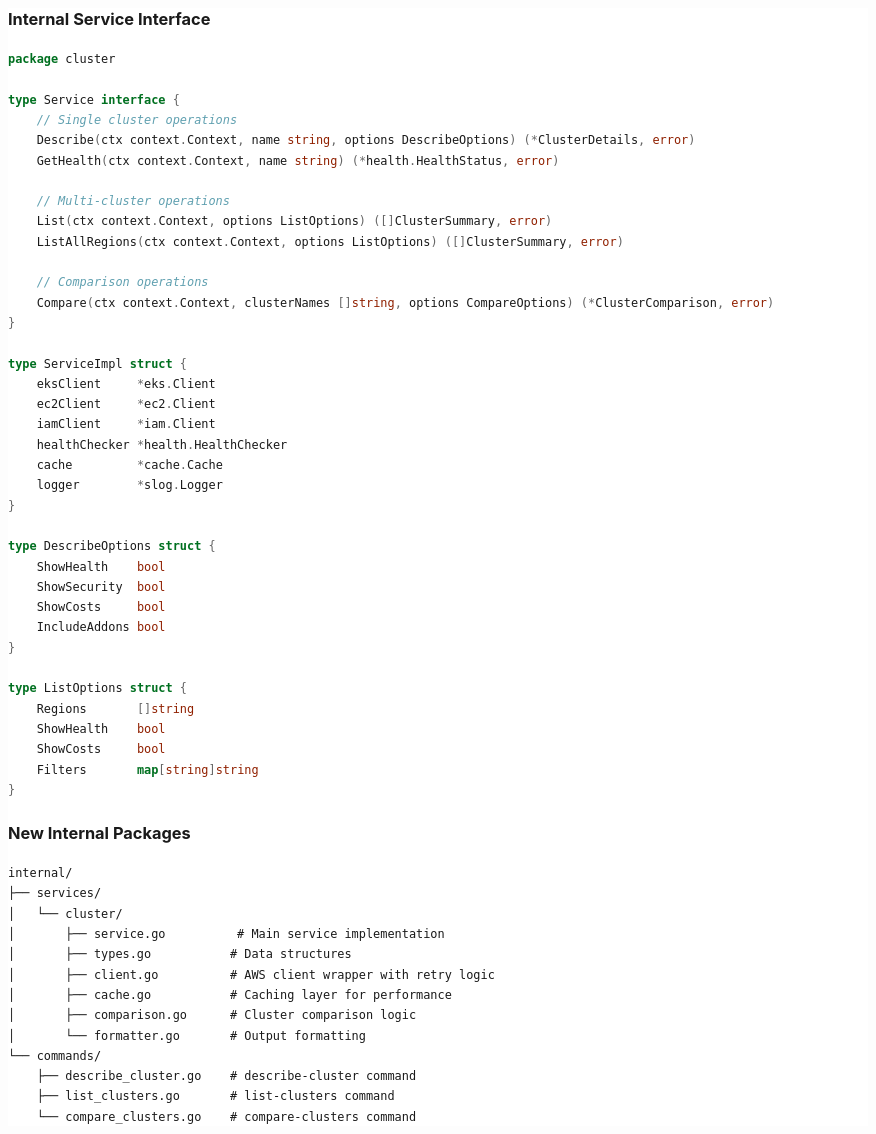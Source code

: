 ### Internal Service Interface
```go
package cluster

type Service interface {
    // Single cluster operations
    Describe(ctx context.Context, name string, options DescribeOptions) (*ClusterDetails, error)
    GetHealth(ctx context.Context, name string) (*health.HealthStatus, error)
    
    // Multi-cluster operations
    List(ctx context.Context, options ListOptions) ([]ClusterSummary, error)
    ListAllRegions(ctx context.Context, options ListOptions) ([]ClusterSummary, error)
    
    // Comparison operations
    Compare(ctx context.Context, clusterNames []string, options CompareOptions) (*ClusterComparison, error)
}

type ServiceImpl struct {
    eksClient     *eks.Client
    ec2Client     *ec2.Client
    iamClient     *iam.Client
    healthChecker *health.HealthChecker
    cache         *cache.Cache
    logger        *slog.Logger
}

type DescribeOptions struct {
    ShowHealth    bool
    ShowSecurity  bool
    ShowCosts     bool
    IncludeAddons bool
}

type ListOptions struct {
    Regions       []string
    ShowHealth    bool
    ShowCosts     bool
    Filters       map[string]string
}
```

### New Internal Packages
```
internal/
├── services/
│   └── cluster/
│       ├── service.go          # Main service implementation
│       ├── types.go           # Data structures
│       ├── client.go          # AWS client wrapper with retry logic
│       ├── cache.go           # Caching layer for performance
│       ├── comparison.go      # Cluster comparison logic
│       └── formatter.go       # Output formatting
└── commands/
    ├── describe_cluster.go    # describe-cluster command
    ├── list_clusters.go       # list-clusters command  
    └── compare_clusters.go    # compare-clusters command
```
